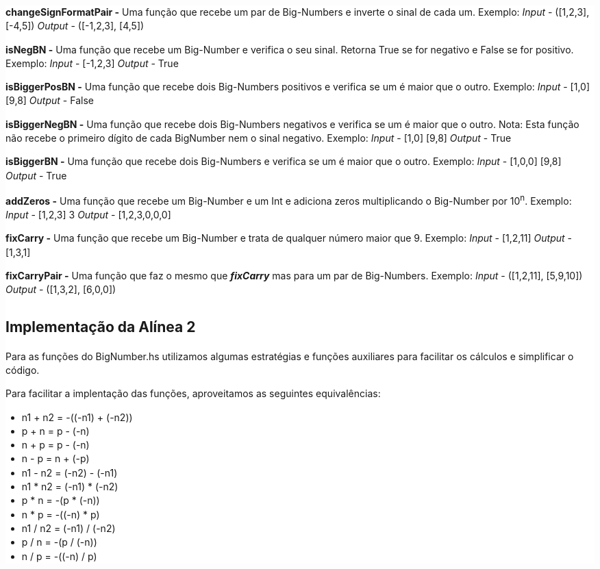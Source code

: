 **changeSignFormatPair -** Uma função que recebe um par de Big-Numbers e inverte o sinal de cada um.
Exemplo:
*Input* - ([1,2,3], [-4,5])
*Output* - ([-1,2,3], [4,5])

**isNegBN -** Uma função que recebe um Big-Number e verifica o seu sinal. Retorna True se for negativo e False se for positivo.
Exemplo:
*Input* - [-1,2,3]
*Output* - True

**isBiggerPosBN -** Uma função que recebe dois Big-Numbers positivos e verifica se um é maior que o outro.
Exemplo:
*Input* - [1,0] [9,8]
*Output* - False


**isBiggerNegBN -** Uma função que recebe dois Big-Numbers negativos e verifica se um é maior que o outro. Nota: Esta função não recebe o primeiro dígito de cada BigNumber nem o sinal negativo.
Exemplo:
*Input* - [1,0] [9,8]
*Output* - True

**isBiggerBN -** Uma função que recebe dois Big-Numbers e verifica se um é maior que o outro.
Exemplo:
*Input* - [1,0,0] [9,8]
*Output* - True

**addZeros -** Uma função que recebe um Big-Number e um Int e adiciona zeros multiplicando o Big-Number por 10<sup>n</sup>.
Exemplo:
*Input* - [1,2,3] 3
*Output* - [1,2,3,0,0,0]

**fixCarry -** Uma função que recebe um Big-Number e trata de qualquer número maior que 9.
Exemplo:
*Input* - [1,2,11]
*Output* - [1,3,1]

**fixCarryPair -** Uma função que faz o mesmo que ***fixCarry*** mas para um par de Big-Numbers.
Exemplo:
*Input* - ([1,2,11], [5,9,10])
*Output* - ([1,3,2], [6,0,0])

## Implementação da Alínea 2

Para as funções do BigNumber.hs utilizamos algumas estratégias e funções auxiliares para facilitar os cálculos e simplificar o código.

Para facilitar a implentação das funções, aproveitamos as seguintes equivalências:
- n1 + n2 = -((-n1) + (-n2))
- p + n = p - (-n)
- n + p = p - (-n)
- n - p = n + (-p)
- n1 - n2 = (-n2) - (-n1)
- n1 * n2 = (-n1) * (-n2)
- p * n = -(p * (-n))
- n * p = -((-n) * p)
- n1 / n2 = (-n1) / (-n2)
- p / n = -(p / (-n))
- n / p = -((-n) / p)
